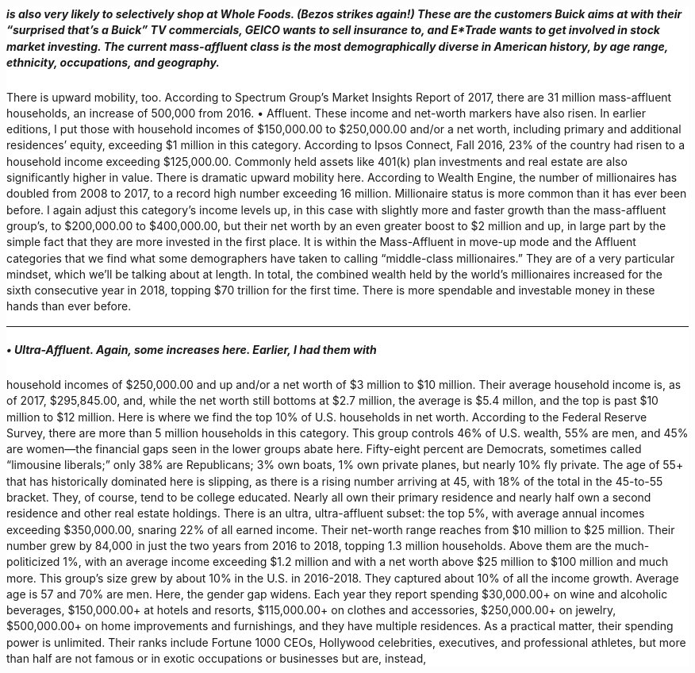 ##### is also very likely to selectively shop at Whole Foods. (Bezos strikes again!) These are the customers Buick aims at with their “surprised that’s a Buick” TV commercials, GEICO wants to sell insurance to, and E*Trade wants to get involved in stock market investing. The current mass-affluent class is the most demographically diverse in American history, by age range, ethnicity, occupations, and geography.
 There is upward mobility, too. According to Spectrum Group’s Market Insights Report of 2017, there are 31 million mass-affluent households, an increase of 500,000 from 2016.
 •  Affluent. These income and net-worth markers have also risen. In
 earlier editions, I put those with household incomes of $150,000.00 to $250,000.00 and/or a net worth, including primary and additional residences’ equity, exceeding $1 million in this category. According to Ipsos Connect, Fall 2016, 23% of the country had risen to a household income exceeding $125,000.00. Commonly held assets like 401(k) plan investments and real estate are also significantly higher in value.
 There is dramatic upward mobility here. According to Wealth Engine, the number of millionaires has doubled from 2008 to 2017, to a record high number exceeding 16 million. Millionaire status is more common than it has ever been before.
 I again adjust this category’s income levels up, in this case with slightly more and faster growth than the mass-affluent group’s, to $200,000.00 to $400,000.00, but their net worth by an even greater boost to $2 million and up, in large part by the simple fact that they are more invested in the first place.
 It is within the Mass-Affluent in move-up mode and the Affluent categories that we find what some demographers have taken to calling “middle-class millionaires.” They are of a very particular mindset, which we’ll be talking about at length.
 In total, the combined wealth held by the world’s millionaires increased for the sixth consecutive year in 2018, topping $70 trillion for the first time. There is more spendable and investable money in these hands than ever before.


-----

##### • Ultra-Affluent. Again, some increases here. Earlier, I had them with
 household incomes of $250,000.00 and up and/or a net worth of $3 million to $10 million. Their average household income is, as of 2017, $295,845.00, and, while the net worth still bottoms at $2.7 million, the average is $5.4 millon, and the top is past $10 million to $12 million. Here is where we find the top 10% of U.S. households in net worth. According to the Federal Reserve Survey, there are more than 5 million households in this category.
 This group controls 46% of U.S. wealth, 55% are men, and 45% are women—the financial gaps seen in the lower groups abate here. Fifty-eight percent are Democrats, sometimes called “limousine liberals;” only 38% are Republicans; 3% own boats, 1% own private planes, but nearly 10% fly private. The age of 55+ that has historically dominated here is slipping, as there is a rising number arriving at 45, with 18% of the total in the 45-to-55 bracket. They, of course, tend to be college educated. Nearly all own their primary residence and nearly half own a second residence and other real estate holdings.
 There is an ultra, ultra-affluent subset: the top 5%, with average annual incomes exceeding $350,000.00, snaring 22% of all earned income. Their net-worth range reaches from $10 million to $25 million. Their number grew by 84,000 in just the two years from 2016 to 2018, topping 1.3 million households. Above them are the much- politicized 1%, with an average income exceeding $1.2 million and with a net worth above $25 million to $100 million and much more. This group’s size grew by about 10% in the U.S. in 2016-2018. They captured about 10% of all the income growth. Average age is 57 and 70% are men. Here, the gender gap widens.
 Each year they report spending $30,000.00+ on wine and alcoholic beverages, $150,000.00+ at hotels and resorts, $115,000.00+ on clothes and accessories, $250,000.00+ on jewelry, $500,000.00+ on home improvements and furnishings, and they have multiple residences. As a practical matter, their spending power is unlimited. Their ranks include Fortune 1000 CEOs, Hollywood celebrities, executives, and professional athletes, but more than half are not famous or in exotic occupations or businesses but are, instead,
